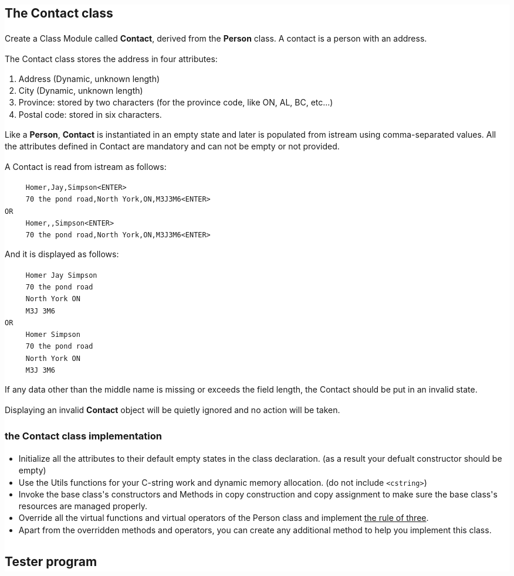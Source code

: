 ## The Contact class
Create a Class Module called **Contact**, derived from the **Person** class. A contact is a person with an address.

The Contact class stores the address in four attributes:
1. Address (Dynamic, unknown length)
2. City (Dynamic, unknown length)
3. Province: stored by two characters (for the province code, like ON, AL, BC, etc...)
4. Postal code: stored in six characters. 

Like a **Person**, **Contact** is instantiated in an empty state and later is populated from istream using comma-separated values. All the attributes defined in Contact are mandatory and can not be empty or not provided. 

A Contact is read from istream as follows:
```Text
     Homer,Jay,Simpson<ENTER>
     70 the pond road,North York,ON,M3J3M6<ENTER>
OR
     Homer,,Simpson<ENTER>
     70 the pond road,North York,ON,M3J3M6<ENTER>
```
And it is displayed as follows:
```Text
     Homer Jay Simpson
     70 the pond road
     North York ON
     M3J 3M6
OR
     Homer Simpson
     70 the pond road
     North York ON
     M3J 3M6
```
If any data other than the middle name is missing or exceeds the field length, the Contact should be put in an invalid state.

Displaying an invalid **Contact** object will be quietly ignored and no action will be taken.

### the Contact class implementation

- Initialize all the attributes to their default empty states in the class declaration. (as a result your defualt constructor should be empty)
- Use the Utils functions for your C-string work and dynamic memory allocation. (do not include ```<cstring>```)
- Invoke the base class's constructors and Methods in copy construction and copy assignment to make sure the base class's resources are managed properly. 
- Override all the virtual functions and virtual operators of the Person class and implement [the rule of three](https://en.wikipedia.org/wiki/Rule_of_three_(C%2B%2B_programming)).
- Apart from the overridden methods and operators, you can create any additional method to help you implement this class.

## Tester program
